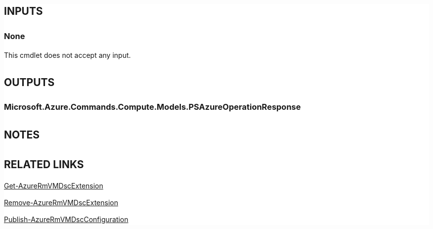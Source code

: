 ## INPUTS

### None
This cmdlet does not accept any input.

## OUTPUTS

### Microsoft.Azure.Commands.Compute.Models.PSAzureOperationResponse

## NOTES

## RELATED LINKS

[Get-AzureRmVMDscExtension](./Get-AzureRmVMDscExtension.md)

[Remove-AzureRmVMDscExtension](./Remove-AzureRmVMDscExtension.md)

[Publish-AzureRmVMDscConfiguration](./Publish-AzureRmVMDscConfiguration.md)


